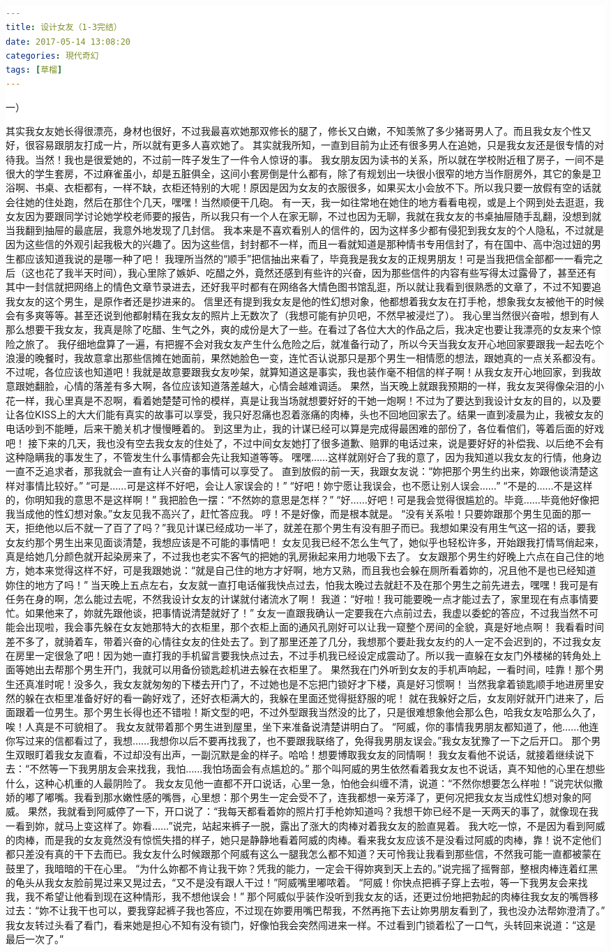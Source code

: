 ```yaml
---
title: 设计女友（1-3完结）
date: 2017-05-14 13:08:20
categories: 現代奇幻
tags: [草榴]
---
```

一）

其实我女友她长得很漂亮，身材也很好，不过我最喜欢她那双修长的腿了，修长又白嫩，不知羡煞了多少猪哥男人了。而且我女友个性又好，很容易跟朋友打成一片，所以就有更多人喜欢她了。
其实就我所知，一直到目前为止还有很多男人在追她，只是我女友还是很专情的对待我。当然！我也是很爱她的，不过前一阵子发生了一件令人惊讶的事。
我女朋友因为读书的关系，所以就在学校附近租了房子，一间不是很大的学生套房，不过麻雀虽小，却是五脏俱全，这间小套房倒是什么都有，除了有规划出一块很小很窄的地方当作厨房外，其它的象是卫浴啊、书桌、衣柜都有，一样不缺，衣柜还特别的大呢！原因是因为女友的衣服很多，如果买太小会放不下。所以我只要一放假有空的话就会往她的住处跑，然后在那住个几天，嘿嘿！当然顺便干几砲。
有一天，我一如往常地在她住的地方看看电视，或是上个网到处去逛逛，我女友因为要跟同学讨论她学校老师要的报告，所以我只有一个人在家无聊，不过也因为无聊，我就在我女友的书桌抽屉随手乱翻，没想到就当我翻到抽屉的最底层，我意外地发现了几封信。
我本来是不喜欢看别人的信件的，因为这样多少都有侵犯到我女友的个人隐私，不过就是因为这些信的外观引起我极大的兴趣了。因为这些信，封封都不一样，而且一看就知道是那种情书专用信封了，有在国中、高中泡过妞的男生都应该知道我说的是哪一种了吧！
我理所当然的“顺手”把信抽出来看了，毕竟我是我女友的正规男朋友！可是当我把信全部都一一看完之后（这也花了我半天时间），我心里除了嫉妒、吃醋之外，竟然还感到有些许的兴奋，因为那些信件的内容有些写得太过露骨了，甚至还有其中一封信就把网络上的情色文章节录进去，还好我平时都有在网络各大情色图书馆乱逛，所以就让我看到很熟悉的文章了，不过不知要追我女友的这个男生，是原作者还是抄进来的。
信里还有提到我女友是他的性幻想对象，他都想着我女友在打手枪，想象我女友被他干的时候会有多爽等等。甚至还说到他都射精在我女友的照片上无数次了（我想可能有护贝吧，不然早被浸烂了）。
我心里当然很兴奋啦，想到有人那么想要干我女友，我真是除了吃醋、生气之外，爽的成份是大了一些。在看过了各位大大的作品之后，我决定也要让我漂亮的女友来个惊险之旅了。
我仔细地盘算了一遍，有把握不会对我女友产生什么危险之后，就准备行动了，所以今天当我女友开心地回家要跟我一起去吃个浪漫的晚餐时，我故意拿出那些信摊在她面前，果然她脸色一变，连忙否认说那只是那个男生一相情愿的想法，跟她真的一点关系都没有。
不过呢，各位应该也知道吧！我就是故意要跟我女友吵架，就算知道这是事实，我也装作毫不相信的样子啊！从我女友开心地回家，到我故意跟她翻脸，心情的落差有多大啊，各位应该知道落差越大，心情会越难调适。
果然，当天晚上就跟我预期的一样，我女友哭得像朵泪的小花一样，我心里真是不忍啊，看着她楚楚可怜的模样，真是让我当场就想要好好的干她一炮啊！不过为了要达到我设计女友的目的，以及要让各位KISS上的大大们能有真实的故事可以享受，我只好忍痛也忍着涨痛的肉棒，头也不回地回家去了。结果一直到凌晨为止，我被女友的电话吵到不能睡，后来干脆关机才慢慢睡着的。
到这里为止，我的计谋已经可以算是完成得最困难的部份了，各位看倌们，等着后面的好戏吧！
接下来的几天，我也没有空去我女友的住处了，不过中间女友她打了很多道歉、赔罪的电话过来，说是要好好的补偿我、以后绝不会有这种隐瞒我的事发生了，不管发生什么事情都会先让我知道等等。
嘿嘿……这样就刚好合了我的意了，因为我知道以我女友的行情，他身边一直不乏追求者，那我就会一直有让人兴奋的事情可以享受了。
直到放假的前一天，我跟女友说：“妳把那个男生约出来，妳跟他谈清楚这样对事情比较好。”
“可是……可是这样不好吧，会让人家误会的！”
“好吧！妳宁愿让我误会，也不愿让别人误会……”
“不是的……不是这样的，你明知我的意思不是这样啊！”
我把脸色一摆：“不然妳的意思是怎样？”
“好……好吧！可是我会觉得很尴尬的。毕竟……毕竟他好像把我当成他的性幻想对象。”女友见我不高兴了，赶忙答应我。
哼！不是好像，而是根本就是。
“没有关系啦！只要妳跟那个男生见面的那一天，拒绝他以后不就一了百了了吗？”我见计谋已经成功一半了，就差在那个男生有没有胆子而已。我想如果没有用生气这一招的话，要我女友约那个男生出来见面谈清楚，我想应该是不可能的事情吧！
女友见我已经不怎么生气了，她似乎也轻松许多，开始跟我打情骂俏起来，真是给她几分颜色就开起染房来了，不过我也老实不客气的把她的乳房揪起来用力地吸下去了。
女友跟那个男生约好晚上六点在自己住的地方，她本来觉得这样不好，可是我跟她说：“就是自己住的地方才好啊，地方又熟，而且我也会躲在厕所看着妳的，况且他不是也已经知道妳住的地方了吗！”
当天晚上五点左右，女友就一直打电话催我快点过去，怕我太晚过去就赶不及在那个男生之前先进去，嘿嘿！我可是有任务在身的啊，怎么能过去呢，不然我设计女友的计谋就付诸流水了啊！
我道：“好啦！我可能要晚一点才能过去了，家里现在有点事情要忙。如果他来了，妳就先跟他谈，把事情说清楚就好了！”
女友一直跟我确认一定要我在六点前过去，我虚以委蛇的答应，不过我当然不可能会出现啦，我会事先躲在女友她那特大的衣柜里，那个衣柜上面的通风孔刚好可以让我一窥整个房间的全貌，真是好地点啊！
我看看时间差不多了，就骑着车，带着兴奋的心情往女友的住处去了。到了那里还差了几分，我想那个要赴我女友约的人一定不会迟到的，不过我女友在房里一定很急了吧！因为她一直打我的手机留言要我快点过去，不过手机我已经设定成震动了。所以我一直躲在女友门外楼梯的转角处上面等她出去帮那个男生开门，我就可以用备份锁匙趁机进去躲在衣柜里了。
果然我在门外听到女友的手机声响起，一看时间，哇靠！那个男生还真准时呢！没多久，我女友就匆匆的下楼去开门了，不过她也是不忘把门锁好才下楼，真是好习惯啊！
当然我拿着锁匙顺手地进房里安然的躲在衣柜里准备好好的看一齣好戏了，还好衣柜满大的，我躲在里面还觉得挺舒服的呢！
就在我躲好之后，女友刚好就开门进来了，后面跟着一位男生。那个男生长得也还不错啦！斯文型的吧，不过外型跟我当然没的比了，只是很难想象他会那么色，哈我女友哈那么久了，唉！人真是不可貌相了。
我女友就带着那个男生进到屋里，坐下来准备说清楚讲明白了。
“阿威，你的事情我男朋友都知道了，他……他连你写过来的信都看过了，我想……我想你以后不要再找我了，也不要跟我联络了，免得我男朋友误会。”我女友犹豫了一下之后开口。
那个男生双眼盯着我女友直看，不过却没有出声，一副沉默是金的样子。哈哈！想要博取我女友的同情啊！
我女友看他不说话，就接着继续说下去：“不然等一下我男朋友会来找我，我怕……我怕场面会有点尴尬的。”
那个叫阿威的男生依然看着我女友也不说话，真不知他的心里在想些什么，这种心机重的人最阴险了。
我女友见他一直都不开口说话，心里一急，怕他会纠缠不清，说道：“不然你想要怎么样啦！”说完状似撒娇的嘟了嘟嘴。我看到那水嫩性感的嘴唇，心里想：那个男生一定会受不了，连我都想一亲芳泽了，更何况把我女友当成性幻想对象的阿威。
果然，我就看到阿威停了一下，开口说了：“我每天都看着妳的照片打手枪妳知道吗？我想干妳已经不是一天两天的事了，就像现在我一看到妳，就马上变这样了。妳看……”说完，站起来裤子一脱，露出了涨大的肉棒对着我女友的脸直晃着。
我大吃一惊，不是因为看到阿威的肉棒，而是我的女友竟然没有惊慌失措的样子，她只是静静地看着阿威的肉棒。看来我女友应该不是没看过阿威的肉棒，靠！说不定他们都只差没有真的干下去而已。我女友什么时候跟那个阿威有这么一腿我怎么都不知道？天可怜我让我看到那些信，不然我可能一直都被蒙在鼓里了，我暗暗的干在心里。
“为什么妳都不肯让我干妳？凭我的能力，一定会干得妳爽到天上去的。”说完摇了摇臀部，整根肉棒连着红黑的龟头从我女友脸前晃过来又晃过去，“又不是没有跟人干过！”阿威嘴里嘟哝着。
“阿威！你快点把裤子穿上去啦，等一下我男友会来找我，我不希望让他看到现在这种情形，我不想他误会！”
那个阿威似乎装作没听到我女友的话，还更过份地把勃起的肉棒往我女友的嘴唇移过去：“妳不让我干也可以，要我穿起裤子我也答应，不过现在妳要用嘴巴帮我，不然再拖下去让妳男朋友看到了，我也没办法帮妳澄清了。”
我女友转过头看了看门，看来她是担心不知有没有锁门，好像怕我会突然闯进来一样。不过看到门锁着松了一口气，头转回来说道：“这是最后一次了。”